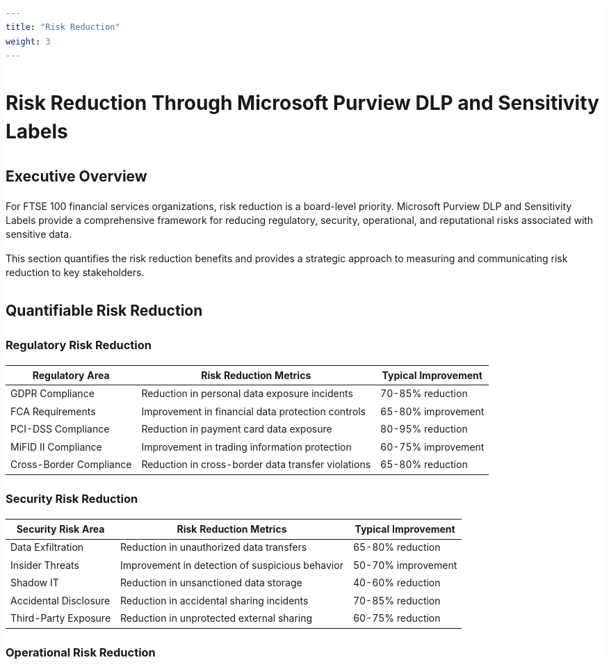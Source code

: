 ```yaml
---
title: "Risk Reduction"
weight: 3
---
```


# Risk Reduction Through Microsoft Purview DLP and Sensitivity Labels

## Executive Overview

For FTSE 100 financial services organizations, risk reduction is a board-level priority. Microsoft Purview DLP and Sensitivity Labels provide a comprehensive framework for reducing regulatory, security, operational, and reputational risks associated with sensitive data.

This section quantifies the risk reduction benefits and provides a strategic approach to measuring and communicating risk reduction to key stakeholders.

## Quantifiable Risk Reduction

### Regulatory Risk Reduction

| Regulatory Area | Risk Reduction Metrics | Typical Improvement |
|-----------------|------------------------|---------------------|
| GDPR Compliance | Reduction in personal data exposure incidents | 70-85% reduction |
| FCA Requirements | Improvement in financial data protection controls | 65-80% improvement |
| PCI-DSS Compliance | Reduction in payment card data exposure | 80-95% reduction |
| MiFID II Compliance | Improvement in trading information protection | 60-75% improvement |
| Cross-Border Compliance | Reduction in cross-border data transfer violations | 65-80% reduction |

### Security Risk Reduction

| Security Risk Area | Risk Reduction Metrics | Typical Improvement |
|--------------------|------------------------|---------------------|
| Data Exfiltration | Reduction in unauthorized data transfers | 65-80% reduction |
| Insider Threats | Improvement in detection of suspicious behavior | 50-70% improvement |
| Shadow IT | Reduction in unsanctioned data storage | 40-60% reduction |
| Accidental Disclosure | Reduction in accidental sharing incidents | 70-85% reduction |
| Third-Party Exposure | Reduction in unprotected external sharing | 60-75% reduction |

### Operational Risk Reduction
